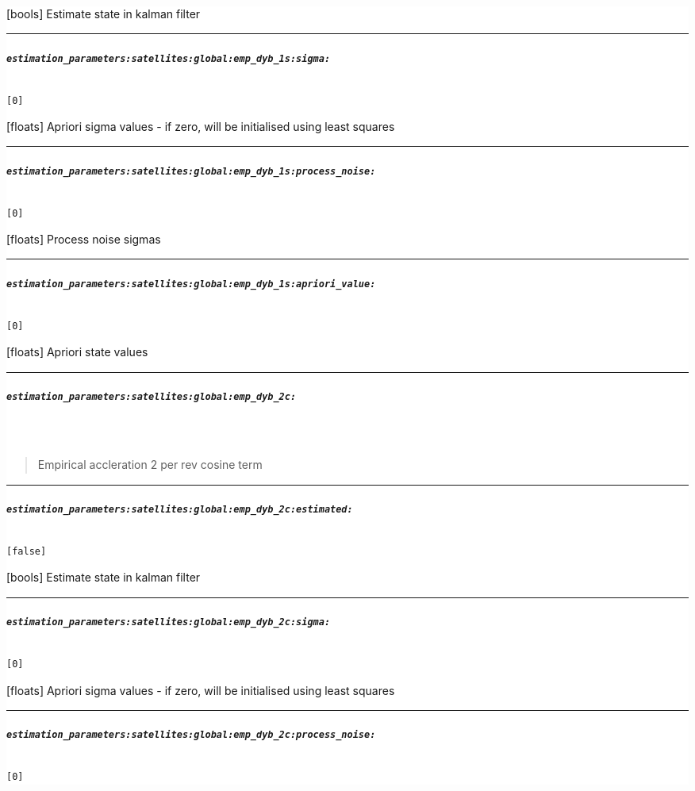 
[bools] Estimate state in kalman filter

---

###### **`estimation_parameters:satellites:global:emp_dyb_1s:sigma:`**
 `[0] `


[floats] Apriori sigma values - if zero, will be initialised using least squares

---

###### **`estimation_parameters:satellites:global:emp_dyb_1s:process_noise:`**
 `[0] `


[floats] Process noise sigmas

---

###### **`estimation_parameters:satellites:global:emp_dyb_1s:apriori_value:`**
 `[0] `


[floats] Apriori state values

---

###### **`estimation_parameters:satellites:global:emp_dyb_2c:`**
 ` `


> Empirical accleration 2 per rev cosine term 

---

###### **`estimation_parameters:satellites:global:emp_dyb_2c:estimated:`**
 `[false] `


[bools] Estimate state in kalman filter

---

###### **`estimation_parameters:satellites:global:emp_dyb_2c:sigma:`**
 `[0] `


[floats] Apriori sigma values - if zero, will be initialised using least squares

---

###### **`estimation_parameters:satellites:global:emp_dyb_2c:process_noise:`**
 `[0] `
